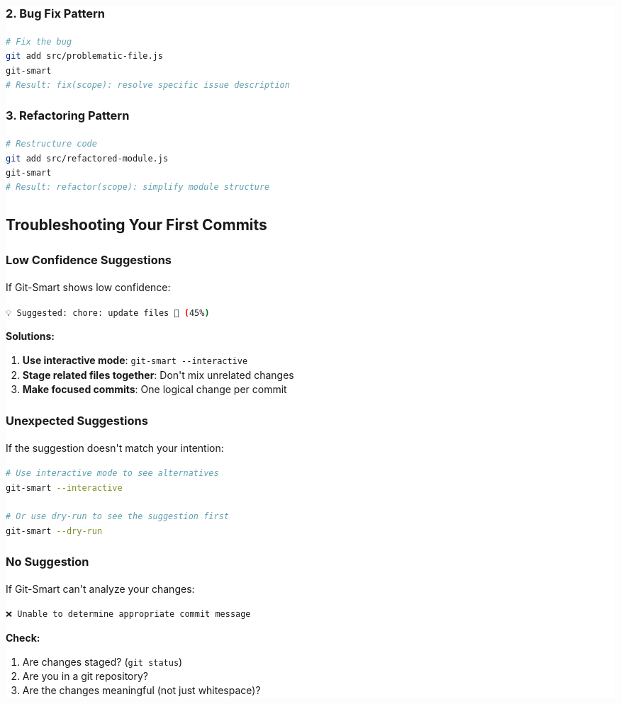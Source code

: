### 2. Bug Fix Pattern
```bash
# Fix the bug
git add src/problematic-file.js
git-smart
# Result: fix(scope): resolve specific issue description
```

### 3. Refactoring Pattern
```bash
# Restructure code
git add src/refactored-module.js
git-smart
# Result: refactor(scope): simplify module structure
```

## Troubleshooting Your First Commits

### Low Confidence Suggestions

If Git-Smart shows low confidence:

```bash
💡 Suggested: chore: update files 🤔 (45%)
```

**Solutions:**
1. **Use interactive mode**: `git-smart --interactive`
2. **Stage related files together**: Don't mix unrelated changes
3. **Make focused commits**: One logical change per commit

### Unexpected Suggestions

If the suggestion doesn't match your intention:

```bash
# Use interactive mode to see alternatives
git-smart --interactive

# Or use dry-run to see the suggestion first
git-smart --dry-run
```

### No Suggestion

If Git-Smart can't analyze your changes:

```bash
❌ Unable to determine appropriate commit message
```

**Check:**
1. Are changes staged? (`git status`)
2. Are you in a git repository?
3. Are the changes meaningful (not just whitespace)?
